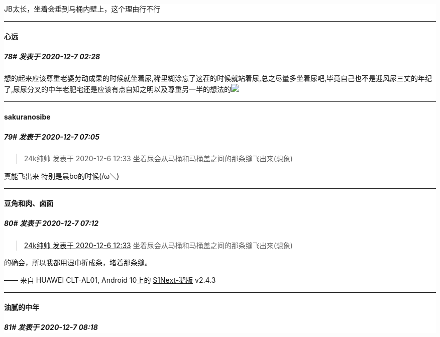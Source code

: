 


JB太长，坐着会垂到马桶内壁上，这个理由行不行







*****

####  心远  
##### 78#       发表于 2020-12-7 02:28




想的起来应该尊重老婆劳动成果的时候就坐着尿,稀里糊涂忘了这茬的时候就站着尿,总之尽量多坐着尿吧,毕竟自己也不是迎风尿三丈的年纪了,尿尿分叉的中年老肥宅还是应该有点自知之明以及尊重另一半的想法的<img src="https://static.saraba1st.com/image/smiley/face2017/037.png" referrerpolicy="no-referrer">







*****

####  sakuranosibe  
##### 79#       发表于 2020-12-7 07:05



<blockquote>24k纯帅 发表于 2020-12-6 12:33
坐着尿会从马桶和马桶盖之间的那条缝飞出来(想象)</blockquote>
真能飞出来 特别是晨bo的时候(/ω＼)







*****

####  豆角和肉、卤面  
##### 80#       发表于 2020-12-7 07:12



<blockquote><a href="httphttps://bbs.saraba1st.com/2b/forum.php?mod=redirect&amp;goto=findpost&amp;pid=49626720&amp;ptid=1975974" target="_blank">24k纯帅 发表于 2020-12-6 12:33</a>
坐着尿会从马桶和马桶盖之间的那条缝飞出来(想象)</blockquote>
的确会，所以我都用湿巾折成条，堵着那条缝。

—— 来自 HUAWEI CLT-AL01, Android 10上的 [S1Next-鹅版](https://github.com/ykrank/S1-Next/releases) v2.4.3







*****

####  油腻的中年  
##### 81#       发表于 2020-12-7 08:18
